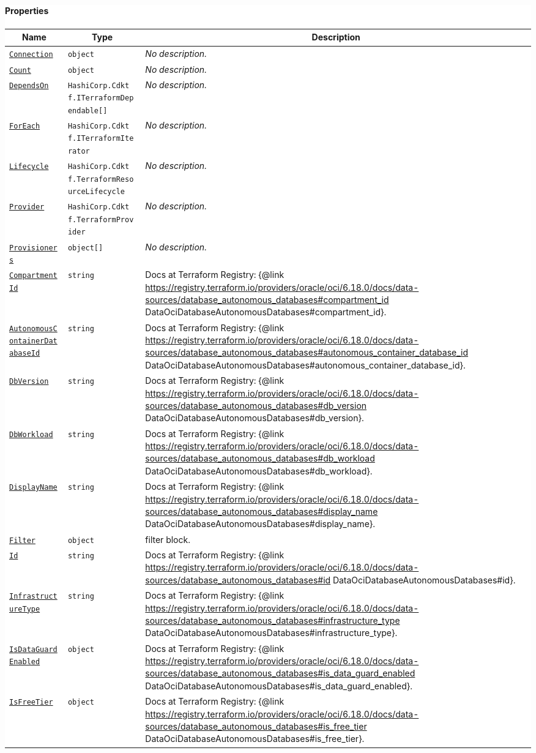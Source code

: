 #### Properties <a name="Properties" id="Properties"></a>

| **Name** | **Type** | **Description** |
| --- | --- | --- |
| <code><a href="#rhizo-co-terraform-provider-oci.dataOciDatabaseAutonomousDatabases.DataOciDatabaseAutonomousDatabasesConfig.property.connection">Connection</a></code> | <code>object</code> | *No description.* |
| <code><a href="#rhizo-co-terraform-provider-oci.dataOciDatabaseAutonomousDatabases.DataOciDatabaseAutonomousDatabasesConfig.property.count">Count</a></code> | <code>object</code> | *No description.* |
| <code><a href="#rhizo-co-terraform-provider-oci.dataOciDatabaseAutonomousDatabases.DataOciDatabaseAutonomousDatabasesConfig.property.dependsOn">DependsOn</a></code> | <code>HashiCorp.Cdktf.ITerraformDependable[]</code> | *No description.* |
| <code><a href="#rhizo-co-terraform-provider-oci.dataOciDatabaseAutonomousDatabases.DataOciDatabaseAutonomousDatabasesConfig.property.forEach">ForEach</a></code> | <code>HashiCorp.Cdktf.ITerraformIterator</code> | *No description.* |
| <code><a href="#rhizo-co-terraform-provider-oci.dataOciDatabaseAutonomousDatabases.DataOciDatabaseAutonomousDatabasesConfig.property.lifecycle">Lifecycle</a></code> | <code>HashiCorp.Cdktf.TerraformResourceLifecycle</code> | *No description.* |
| <code><a href="#rhizo-co-terraform-provider-oci.dataOciDatabaseAutonomousDatabases.DataOciDatabaseAutonomousDatabasesConfig.property.provider">Provider</a></code> | <code>HashiCorp.Cdktf.TerraformProvider</code> | *No description.* |
| <code><a href="#rhizo-co-terraform-provider-oci.dataOciDatabaseAutonomousDatabases.DataOciDatabaseAutonomousDatabasesConfig.property.provisioners">Provisioners</a></code> | <code>object[]</code> | *No description.* |
| <code><a href="#rhizo-co-terraform-provider-oci.dataOciDatabaseAutonomousDatabases.DataOciDatabaseAutonomousDatabasesConfig.property.compartmentId">CompartmentId</a></code> | <code>string</code> | Docs at Terraform Registry: {@link https://registry.terraform.io/providers/oracle/oci/6.18.0/docs/data-sources/database_autonomous_databases#compartment_id DataOciDatabaseAutonomousDatabases#compartment_id}. |
| <code><a href="#rhizo-co-terraform-provider-oci.dataOciDatabaseAutonomousDatabases.DataOciDatabaseAutonomousDatabasesConfig.property.autonomousContainerDatabaseId">AutonomousContainerDatabaseId</a></code> | <code>string</code> | Docs at Terraform Registry: {@link https://registry.terraform.io/providers/oracle/oci/6.18.0/docs/data-sources/database_autonomous_databases#autonomous_container_database_id DataOciDatabaseAutonomousDatabases#autonomous_container_database_id}. |
| <code><a href="#rhizo-co-terraform-provider-oci.dataOciDatabaseAutonomousDatabases.DataOciDatabaseAutonomousDatabasesConfig.property.dbVersion">DbVersion</a></code> | <code>string</code> | Docs at Terraform Registry: {@link https://registry.terraform.io/providers/oracle/oci/6.18.0/docs/data-sources/database_autonomous_databases#db_version DataOciDatabaseAutonomousDatabases#db_version}. |
| <code><a href="#rhizo-co-terraform-provider-oci.dataOciDatabaseAutonomousDatabases.DataOciDatabaseAutonomousDatabasesConfig.property.dbWorkload">DbWorkload</a></code> | <code>string</code> | Docs at Terraform Registry: {@link https://registry.terraform.io/providers/oracle/oci/6.18.0/docs/data-sources/database_autonomous_databases#db_workload DataOciDatabaseAutonomousDatabases#db_workload}. |
| <code><a href="#rhizo-co-terraform-provider-oci.dataOciDatabaseAutonomousDatabases.DataOciDatabaseAutonomousDatabasesConfig.property.displayName">DisplayName</a></code> | <code>string</code> | Docs at Terraform Registry: {@link https://registry.terraform.io/providers/oracle/oci/6.18.0/docs/data-sources/database_autonomous_databases#display_name DataOciDatabaseAutonomousDatabases#display_name}. |
| <code><a href="#rhizo-co-terraform-provider-oci.dataOciDatabaseAutonomousDatabases.DataOciDatabaseAutonomousDatabasesConfig.property.filter">Filter</a></code> | <code>object</code> | filter block. |
| <code><a href="#rhizo-co-terraform-provider-oci.dataOciDatabaseAutonomousDatabases.DataOciDatabaseAutonomousDatabasesConfig.property.id">Id</a></code> | <code>string</code> | Docs at Terraform Registry: {@link https://registry.terraform.io/providers/oracle/oci/6.18.0/docs/data-sources/database_autonomous_databases#id DataOciDatabaseAutonomousDatabases#id}. |
| <code><a href="#rhizo-co-terraform-provider-oci.dataOciDatabaseAutonomousDatabases.DataOciDatabaseAutonomousDatabasesConfig.property.infrastructureType">InfrastructureType</a></code> | <code>string</code> | Docs at Terraform Registry: {@link https://registry.terraform.io/providers/oracle/oci/6.18.0/docs/data-sources/database_autonomous_databases#infrastructure_type DataOciDatabaseAutonomousDatabases#infrastructure_type}. |
| <code><a href="#rhizo-co-terraform-provider-oci.dataOciDatabaseAutonomousDatabases.DataOciDatabaseAutonomousDatabasesConfig.property.isDataGuardEnabled">IsDataGuardEnabled</a></code> | <code>object</code> | Docs at Terraform Registry: {@link https://registry.terraform.io/providers/oracle/oci/6.18.0/docs/data-sources/database_autonomous_databases#is_data_guard_enabled DataOciDatabaseAutonomousDatabases#is_data_guard_enabled}. |
| <code><a href="#rhizo-co-terraform-provider-oci.dataOciDatabaseAutonomousDatabases.DataOciDatabaseAutonomousDatabasesConfig.property.isFreeTier">IsFreeTier</a></code> | <code>object</code> | Docs at Terraform Registry: {@link https://registry.terraform.io/providers/oracle/oci/6.18.0/docs/data-sources/database_autonomous_databases#is_free_tier DataOciDatabaseAutonomousDatabases#is_free_tier}. |